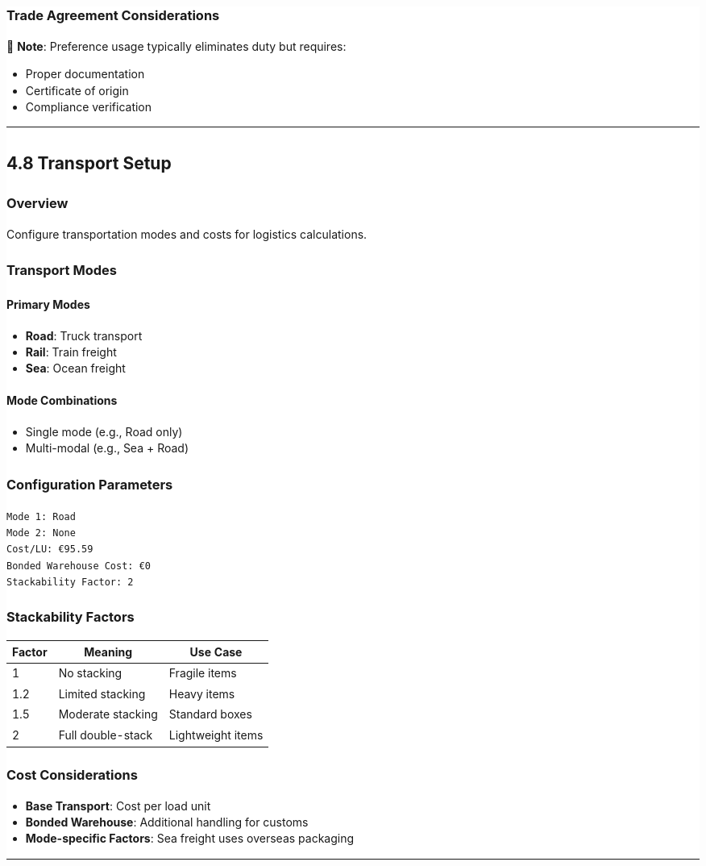 ### Trade Agreement Considerations

📌 **Note**: Preference usage typically eliminates duty but requires:
- Proper documentation
- Certificate of origin
- Compliance verification

---

## 4.8 Transport Setup

### Overview
Configure transportation modes and costs for logistics calculations.

### Transport Modes

#### Primary Modes
- **Road**: Truck transport
- **Rail**: Train freight
- **Sea**: Ocean freight

#### Mode Combinations
- Single mode (e.g., Road only)
- Multi-modal (e.g., Sea + Road)

### Configuration Parameters

```
Mode 1: Road
Mode 2: None
Cost/LU: €95.59
Bonded Warehouse Cost: €0
Stackability Factor: 2
```

### Stackability Factors

| Factor | Meaning | Use Case |
|--------|---------|----------|
| 1 | No stacking | Fragile items |
| 1.2 | Limited stacking | Heavy items |
| 1.5 | Moderate stacking | Standard boxes |
| 2 | Full double-stack | Lightweight items |

### Cost Considerations

- **Base Transport**: Cost per load unit
- **Bonded Warehouse**: Additional handling for customs
- **Mode-specific Factors**: Sea freight uses overseas packaging

---
